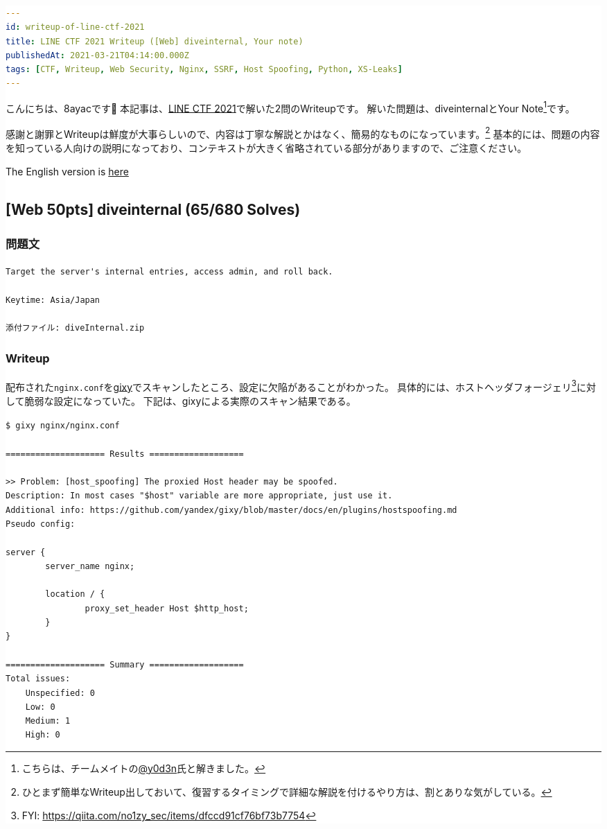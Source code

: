 ```yaml
---
id: writeup-of-line-ctf-2021
title: LINE CTF 2021 Writeup ([Web] diveinternal, Your note)
publishedAt: 2021-03-21T04:14:00.000Z
tags: [CTF, Writeup, Web Security, Nginx, SSRF, Host Spoofing, Python, XS-Leaks]
---
```


こんにちは、8ayacです🐝
本記事は、[LINE CTF 2021](https://ctftime.org/event/1269)で解いた2問のWriteupです。
解いた問題は、diveinternalとYour Note[^1]です。

感謝と謝罪とWriteupは鮮度が大事らしいので、内容は丁寧な解説とかはなく、簡易的なものになっています。[^2]
基本的には、問題の内容を知っている人向けの説明になっており、コンテキストが大きく省略されている部分がありますので、ご注意ください。

The English version is [here](http://blog.8ay.ac/articles/2021-03-21/writeup-of-line-ctf-2021-english-ver)

## [Web 50pts] diveinternal (65/680 Solves)

### 問題文

```txt
Target the server's internal entries, access admin, and roll back.

Keytime: Asia/Japan

添付ファイル: diveInternal.zip
```

### Writeup

配布された`nginx.conf`を[gixy](https://github.com/yandex/gixy)でスキャンしたところ、設定に欠陥があることがわかった。
具体的には、ホストヘッダフォージェリ[^3]に対して脆弱な設定になっていた。
下記は、gixyによる実際のスキャン結果である。

```shell-session
$ gixy nginx/nginx.conf

==================== Results ===================

>> Problem: [host_spoofing] The proxied Host header may be spoofed.
Description: In most cases "$host" variable are more appropriate, just use it.
Additional info: https://github.com/yandex/gixy/blob/master/docs/en/plugins/hostspoofing.md
Pseudo config:

server {
        server_name nginx;

        location / {
                proxy_set_header Host $http_host;
        }
}

==================== Summary ===================
Total issues:
    Unspecified: 0
    Low: 0
    Medium: 1
    High: 0
```


[^1]: こちらは、チームメイトの[@y0d3n](https://twitter.com/y0d3n)氏と解きました。
[^2]: ひとまず簡単なWriteup出しておいて、復習するタイミングで詳細な解説を付けるやり方は、割とありな気がしている。
[^3]: FYI: <https://qiita.com/no1zy_sec/items/dfccd91cf76bf73b7754>
[^4]: GETリクエストがあればflagを入手するには十分だったため、他のメソッドのリクエストが発行できるかは調査しなかった。
[^5]: フォワードされた後、`app.main.LanguageNomarize(request)`を用いて、正規化される場合がある。
[^6]: `%`は0文字以上の文字列を表すワイルドカード
[^7]: 実際には、チームメイトの[@y0d3n](https://twitter.com/y0d3n)氏による手動リークの方が速かったが、プライバシーの観点から、彼の顔写真の代わりにPythonによるSolverスクリプトを掲載した。